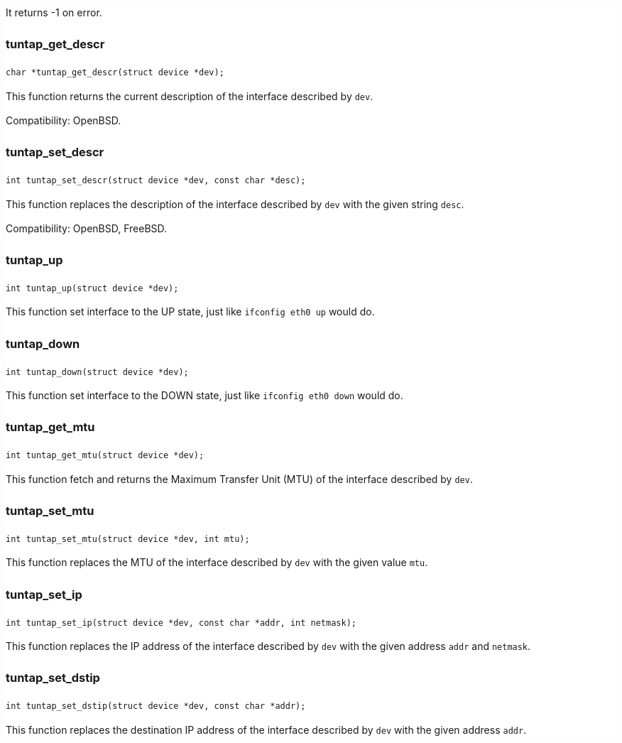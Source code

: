 It returns -1 on error.

### tuntap_get_descr

    char *tuntap_get_descr(struct device *dev);

This function returns the current description of the interface described by `dev`.

Compatibility: OpenBSD.

### tuntap_set_descr

    int tuntap_set_descr(struct device *dev, const char *desc);

This function replaces the description of the interface described by `dev` with the given string `desc`.

Compatibility: OpenBSD, FreeBSD.

### tuntap_up

    int tuntap_up(struct device *dev);

This function set interface to the UP state, just like `ifconfig eth0 up` would do.

### tuntap_down

    int tuntap_down(struct device *dev);

This function set interface to the DOWN state, just like `ifconfig eth0 down` would do.

### tuntap_get_mtu

    int tuntap_get_mtu(struct device *dev);

This function fetch and returns the Maximum Transfer Unit (MTU) of the interface described by `dev`.

### tuntap_set_mtu

    int tuntap_set_mtu(struct device *dev, int mtu);

This function replaces the MTU of the interface described by `dev` with the given value `mtu`.

### tuntap_set_ip

    int tuntap_set_ip(struct device *dev, const char *addr, int netmask);

This function replaces the IP address of the interface described by `dev` with the given address `addr` and `netmask`.
### tuntap_set_dstip

    int tuntap_set_dstip(struct device *dev, const char *addr);

This function replaces the destination IP address of the interface described by `dev` with the given address `addr`.
